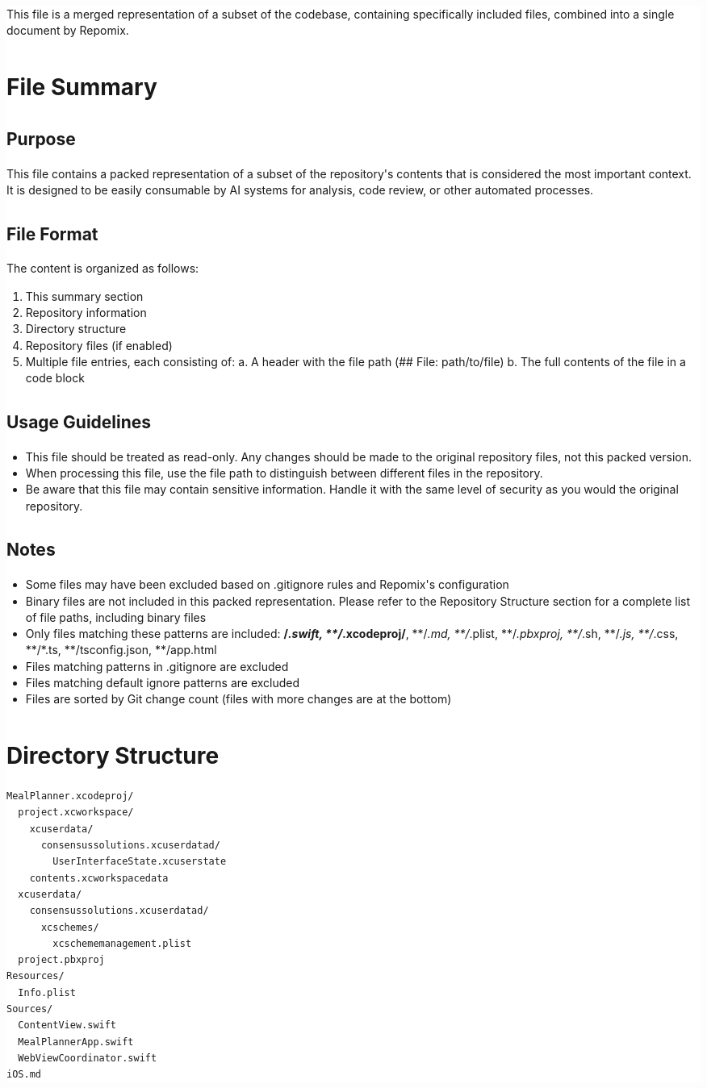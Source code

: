 This file is a merged representation of a subset of the codebase, containing specifically included files, combined into a single document by Repomix.

# File Summary

## Purpose
This file contains a packed representation of a subset of the repository's contents that is considered the most important context.
It is designed to be easily consumable by AI systems for analysis, code review,
or other automated processes.

## File Format
The content is organized as follows:
1. This summary section
2. Repository information
3. Directory structure
4. Repository files (if enabled)
5. Multiple file entries, each consisting of:
  a. A header with the file path (## File: path/to/file)
  b. The full contents of the file in a code block

## Usage Guidelines
- This file should be treated as read-only. Any changes should be made to the
  original repository files, not this packed version.
- When processing this file, use the file path to distinguish
  between different files in the repository.
- Be aware that this file may contain sensitive information. Handle it with
  the same level of security as you would the original repository.

## Notes
- Some files may have been excluded based on .gitignore rules and Repomix's configuration
- Binary files are not included in this packed representation. Please refer to the Repository Structure section for a complete list of file paths, including binary files
- Only files matching these patterns are included: **/*.swift, **/*.xcodeproj/**, **/*.md, **/*.plist, **/*.pbxproj, **/*.sh, **/*.js, **/*.css, **/*.ts, **/tsconfig.json, **/app.html
- Files matching patterns in .gitignore are excluded
- Files matching default ignore patterns are excluded
- Files are sorted by Git change count (files with more changes are at the bottom)

# Directory Structure
```
MealPlanner.xcodeproj/
  project.xcworkspace/
    xcuserdata/
      consensussolutions.xcuserdatad/
        UserInterfaceState.xcuserstate
    contents.xcworkspacedata
  xcuserdata/
    consensussolutions.xcuserdatad/
      xcschemes/
        xcschememanagement.plist
  project.pbxproj
Resources/
  Info.plist
Sources/
  ContentView.swift
  MealPlannerApp.swift
  WebViewCoordinator.swift
iOS.md
```